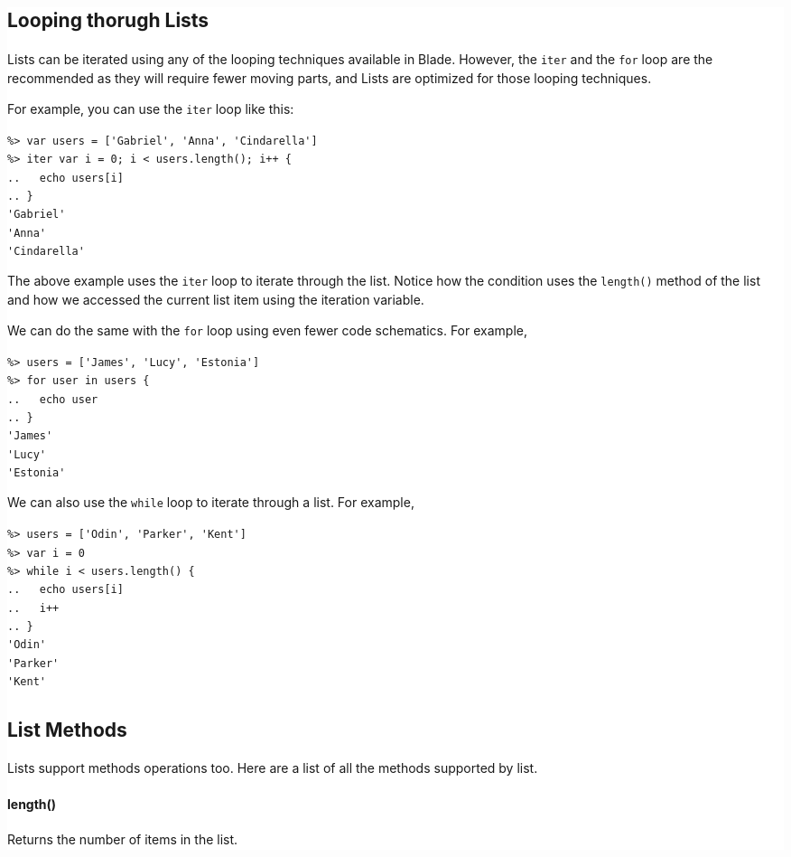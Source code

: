
## Looping thorugh Lists

Lists can be iterated using any of the looping techniques available in Blade. However, the `iter` 
and the `for` loop are the recommended as they will require fewer moving parts, and Lists are 
optimized for those looping techniques.

For example, you can use the `iter` loop like this:

```blade-repl
%> var users = ['Gabriel', 'Anna', 'Cindarella']
%> iter var i = 0; i < users.length(); i++ {
..   echo users[i]
.. }
'Gabriel'
'Anna'
'Cindarella'
```

The above example uses the `iter` loop to iterate through the list. Notice how the condition uses 
the `length()` method of the list and how we accessed the current list item using the iteration 
variable.

We can do the same with the `for` loop using even fewer code schematics. For example,

```blade-repl
%> users = ['James', 'Lucy', 'Estonia']
%> for user in users {
..   echo user
.. }
'James'
'Lucy'
'Estonia'
```

We can also use the `while` loop to iterate through a list. For example,

```blade-repl
%> users = ['Odin', 'Parker', 'Kent']
%> var i = 0
%> while i < users.length() {
..   echo users[i]
..   i++
.. }
'Odin'
'Parker'
'Kent'
```

## List Methods

Lists support methods operations too. Here are a list of all the methods supported by list.

#### length()

Returns the number of items in the list. <br>
  